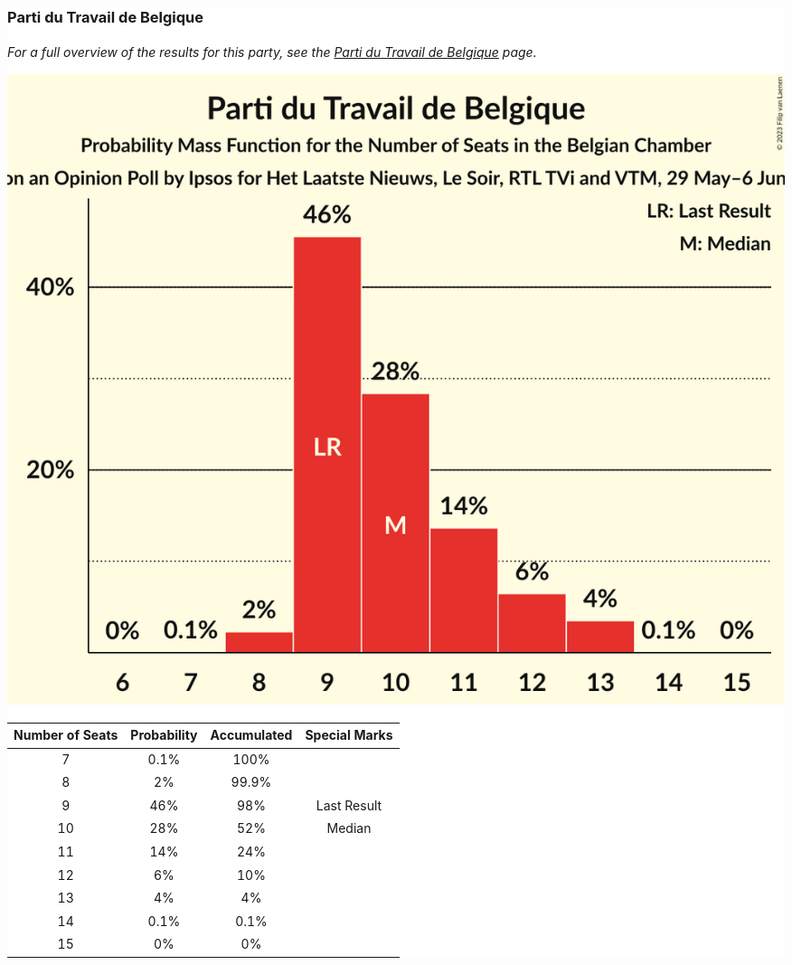 ### Parti du Travail de Belgique

*For a full overview of the results for this party, see the [Parti du Travail de Belgique](party-partidutravaildebelgique.html) page.*

![Graph with seats probability mass function not yet produced](2023-06-06-Ipsos-seats-pmf-partidutravaildebelgique.png "Seats Probability Mass Function")

| Number of Seats | Probability | Accumulated | Special Marks |
|:---------------:|:-----------:|:-----------:|:-------------:|
| 7 | 0.1% | 100% |  |
| 8 | 2% | 99.9% |  |
| 9 | 46% | 98% | Last Result |
| 10 | 28% | 52% | Median |
| 11 | 14% | 24% |  |
| 12 | 6% | 10% |  |
| 13 | 4% | 4% |  |
| 14 | 0.1% | 0.1% |  |
| 15 | 0% | 0% |  |
